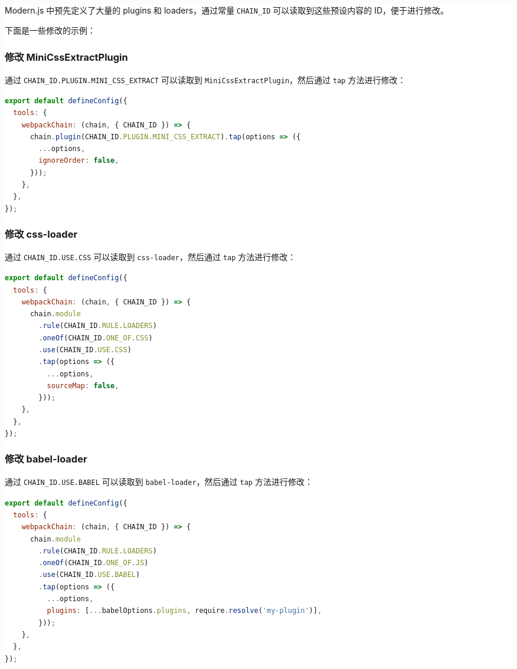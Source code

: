 Modern.js 中预先定义了大量的 plugins 和 loaders，通过常量 `CHAIN_ID` 可以读取到这些预设内容的 ID，便于进行修改。

下面是一些修改的示例：

### 修改 MiniCssExtractPlugin

通过 `CHAIN_ID.PLUGIN.MINI_CSS_EXTRACT` 可以读取到 `MiniCssExtractPlugin`，然后通过 `tap` 方法进行修改：

```js title="modern.config.js"
export default defineConfig({
  tools: {
    webpackChain: (chain, { CHAIN_ID }) => {
      chain.plugin(CHAIN_ID.PLUGIN.MINI_CSS_EXTRACT).tap(options => ({
        ...options,
        ignoreOrder: false,
      }));
    },
  },
});
```

### 修改 css-loader

通过 `CHAIN_ID.USE.CSS` 可以读取到 `css-loader`，然后通过 `tap` 方法进行修改：

```js title="modern.config.js"
export default defineConfig({
  tools: {
    webpackChain: (chain, { CHAIN_ID }) => {
      chain.module
        .rule(CHAIN_ID.RULE.LOADERS)
        .oneOf(CHAIN_ID.ONE_OF.CSS)
        .use(CHAIN_ID.USE.CSS)
        .tap(options => ({
          ...options,
          sourceMap: false,
        }));
    },
  },
});
```

### 修改 babel-loader

通过 `CHAIN_ID.USE.BABEL` 可以读取到 `babel-loader`，然后通过 `tap` 方法进行修改：

```js title="modern.config.js"
export default defineConfig({
  tools: {
    webpackChain: (chain, { CHAIN_ID }) => {
      chain.module
        .rule(CHAIN_ID.RULE.LOADERS)
        .oneOf(CHAIN_ID.ONE_OF.JS)
        .use(CHAIN_ID.USE.BABEL)
        .tap(options => ({
          ...options,
          plugins: [...babelOptions.plugins, require.resolve('my-plugin')],
        }));
    },
  },
});
```
